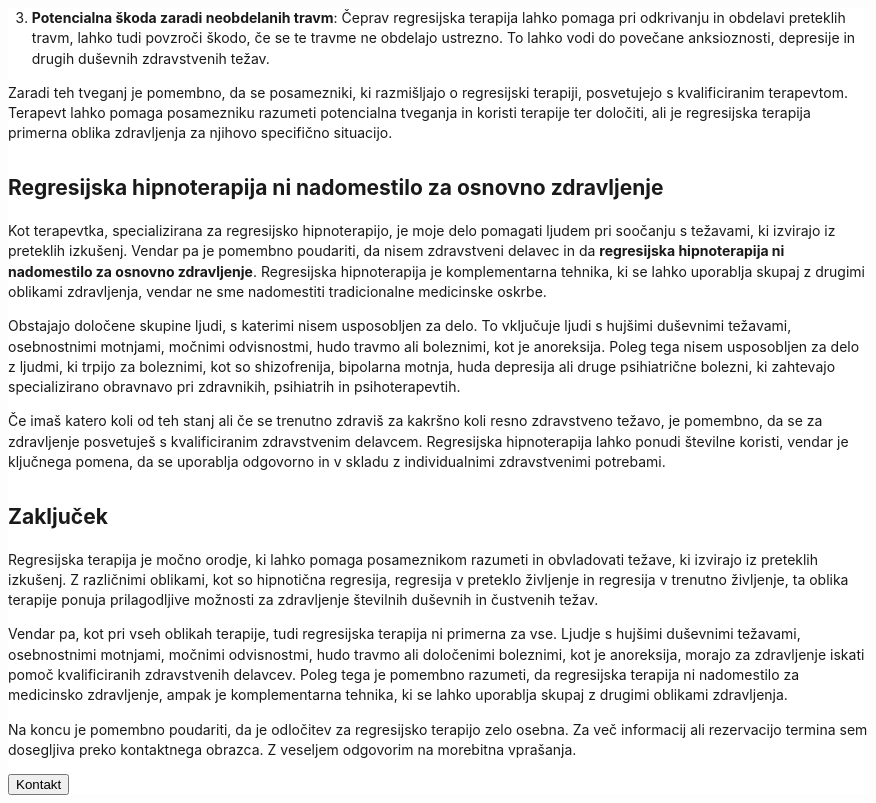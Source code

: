 3. **Potencialna škoda zaradi neobdelanih travm**: Čeprav regresijska terapija lahko pomaga pri odkrivanju in obdelavi preteklih travm, lahko tudi povzroči škodo, če se te travme ne obdelajo ustrezno. To lahko vodi do povečane anksioznosti, depresije in drugih duševnih zdravstvenih težav.

Zaradi teh tveganj je pomembno, da se posamezniki, ki razmišljajo o regresijski terapiji, posvetujejo s kvalificiranim terapevtom. Terapevt lahko pomaga posamezniku razumeti potencialna tveganja in koristi terapije ter določiti, ali je regresijska terapija primerna oblika zdravljenja za njihovo specifično situacijo.


## Regresijska hipnoterapija ni nadomestilo za osnovno zdravljenje

Kot terapevtka, specializirana za regresijsko hipnoterapijo, je moje delo pomagati ljudem pri soočanju s težavami, ki izvirajo iz preteklih izkušenj. Vendar pa je pomembno poudariti, da nisem zdravstveni delavec in da **regresijska hipnoterapija ni nadomestilo za osnovno zdravljenje**. Regresijska hipnoterapija je komplementarna tehnika, ki se lahko uporablja skupaj z drugimi oblikami zdravljenja, vendar ne sme nadomestiti tradicionalne medicinske oskrbe.

Obstajajo določene skupine ljudi, s katerimi nisem usposobljen za delo. To vključuje ljudi s hujšimi duševnimi težavami, osebnostnimi motnjami, močnimi odvisnostmi, hudo travmo ali boleznimi, kot je anoreksija. Poleg tega nisem usposobljen za delo z ljudmi, ki trpijo za boleznimi, kot so shizofrenija, bipolarna motnja, huda depresija ali druge psihiatrične bolezni, ki zahtevajo specializirano obravnavo pri zdravnikih, psihiatrih in psihoterapevtih.

Če imaš katero koli od teh stanj ali če se trenutno zdraviš za kakršno koli resno zdravstveno težavo, je pomembno, da se za zdravljenje posvetuješ s kvalificiranim zdravstvenim delavcem. Regresijska hipnoterapija lahko ponudi številne koristi, vendar je ključnega pomena, da se uporablja odgovorno in v skladu z individualnimi zdravstvenimi potrebami.


## Zaključek

Regresijska terapija je močno orodje, ki lahko pomaga posameznikom razumeti in obvladovati težave, ki izvirajo iz preteklih izkušenj. Z različnimi oblikami, kot so hipnotična regresija, regresija v preteklo življenje in regresija v trenutno življenje, ta oblika terapije ponuja prilagodljive možnosti za zdravljenje številnih duševnih in čustvenih težav.

Vendar pa, kot pri vseh oblikah terapije, tudi regresijska terapija ni primerna za vse. Ljudje s hujšimi duševnimi težavami, osebnostnimi motnjami, močnimi odvisnostmi, hudo travmo ali določenimi boleznimi, kot je anoreksija, morajo za zdravljenje iskati pomoč kvalificiranih zdravstvenih delavcev. Poleg tega je pomembno razumeti, da regresijska terapija ni nadomestilo za medicinsko zdravljenje, ampak je komplementarna tehnika, ki se lahko uporablja skupaj z drugimi oblikami zdravljenja.

Na koncu je pomembno poudariti, da je odločitev za regresijsko terapijo zelo osebna. Za več informacij ali rezervacijo termina sem dosegljiva preko kontaktnega obrazca. Z veseljem odgovorim na morebitna vprašanja.

<div class="article_button">
    <form class="form" action="https://lead-capture-95fa3f.zapier.app/" method="GET" target="_blank">
        <button class="button button--middle" type="submit">Kontakt <i class="ion ion-ios-paper-plane"></i></button>
    </form>
</div>